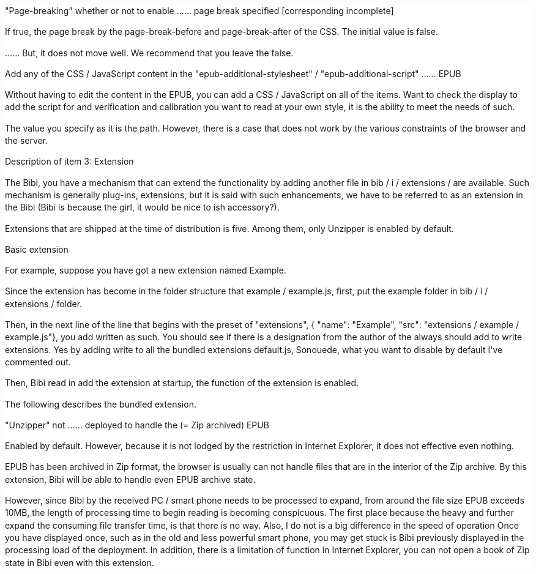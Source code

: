 "Page-breaking" whether or not to enable ...... page break specified [corresponding incomplete]

If true, the page break by the page-break-before and page-break-after of the CSS. The initial value is false.

...... But, it does not move well. We recommend that you leave the false.

Add any of the CSS / JavaScript content in the "epub-additional-stylesheet" / "epub-additional-script" ...... EPUB

Without having to edit the content in the EPUB, you can add a CSS / JavaScript on all of the items. Want to check the display to add the script for and verification and calibration you want to read at your own style, it is the ability to meet the needs of such.

The value you specify as it is the path. However, there is a case that does not work by the various constraints of the browser and the server.

Description of item 3: Extension

The Bibi, you have a mechanism that can extend the functionality by adding another file in bib / i / extensions / are available. Such mechanism is generally plug-ins, extensions, but it is said with such enhancements, we have to be referred to as an extension in the Bibi (Bibi is because the girl, it would be nice to ish accessory?).

Extensions that are shipped at the time of distribution is five. Among them, only Unzipper is enabled by default.

Basic extension

For example, suppose you have got a new extension named Example.

Since the extension has become in the folder structure that example / example.js, first, put the example folder in bib / i / extensions / folder.

Then, in the next line of the line that begins with the preset of "extensions", { "name": "Example", "src": "extensions / example / example.js"}, you add written as such. You should see if there is a designation from the author of the always should add to write extensions. Yes by adding write to all the bundled extensions default.js, Sonouede, what you want to disable by default I've commented out.

Then, Bibi read in add the extension at startup, the function of the extension is enabled.

The following describes the bundled extension.

"Unzipper" not ...... deployed to handle the (= Zip archived) EPUB

Enabled by default. However, because it is not lodged by the restriction in Internet Explorer, it does not effective even nothing.

EPUB has been archived in Zip format, the browser is usually can not handle files that are in the interior of the Zip archive. By this extension, Bibi will be able to handle even EPUB archive state.

However, since Bibi by the received PC / smart phone needs to be processed to expand, from around the file size EPUB exceeds 10MB, the length of processing time to begin reading is becoming conspicuous. The first place because the heavy and further expand the consuming file transfer time, is that there is no way. Also, I do not is a big difference in the speed of operation Once you have displayed once, such as in the old and less powerful smart phone, you may get stuck is Bibi previously displayed in the processing load of the deployment. In addition, there is a limitation of function in Internet Explorer, you can not open a book of Zip state in Bibi even with this extension.

